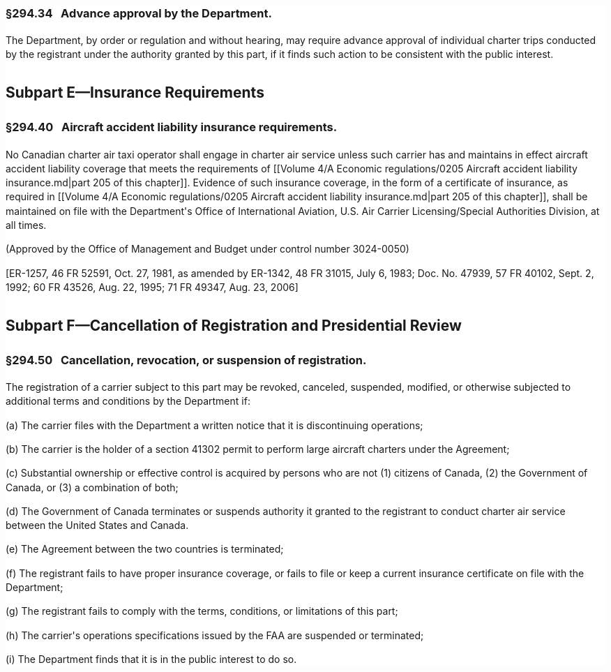 ### §294.34   Advance approval by the Department.

The Department, by order or regulation and without hearing, may require advance approval of individual charter trips conducted by the registrant under the authority granted by this part, if it finds such action to be consistent with the public interest.

## Subpart E—Insurance Requirements

### §294.40   Aircraft accident liability insurance requirements.

No Canadian charter air taxi operator shall engage in charter air service unless such carrier has and maintains in effect aircraft accident liability coverage that meets the requirements of [[Volume 4/A Economic regulations/0205 Aircraft accident liability insurance.md|part 205 of this chapter]]. Evidence of such insurance coverage, in the form of a certificate of insurance, as required in [[Volume 4/A Economic regulations/0205 Aircraft accident liability insurance.md|part 205 of this chapter]], shall be maintained on file with the Department's Office of International Aviation, U.S. Air Carrier Licensing/Special Authorities Division, at all times.

(Approved by the Office of Management and Budget under control number 3024-0050)

\[ER-1257, 46 FR 52591, Oct. 27, 1981, as amended by ER-1342, 48 FR 31015, July 6, 1983; Doc. No. 47939, 57 FR 40102, Sept. 2, 1992; 60 FR 43526, Aug. 22, 1995; 71 FR 49347, Aug. 23, 2006\]

## Subpart F—Cancellation of Registration and Presidential Review

### §294.50   Cancellation, revocation, or suspension of registration.

The registration of a carrier subject to this part may be revoked, canceled, suspended, modified, or otherwise subjected to additional terms and conditions by the Department if:

\(a\) The carrier files with the Department a written notice that it is discontinuing operations;

\(b\) The carrier is the holder of a section 41302 permit to perform large aircraft charters under the Agreement;

\(c\) Substantial ownership or effective control is acquired by persons who are not (1) citizens of Canada, (2) the Government of Canada, or (3) a combination of both;

\(d\) The Government of Canada terminates or suspends authority it granted to the registrant to conduct charter air service between the United States and Canada.

\(e\) The Agreement between the two countries is terminated;

\(f\) The registrant fails to have proper insurance coverage, or fails to file or keep a current insurance certificate on file with the Department;

\(g\) The registrant fails to comply with the terms, conditions, or limitations of this part;

\(h\) The carrier's operations specifications issued by the FAA are suspended or terminated;

\(i\) The Department finds that it is in the public interest to do so.
